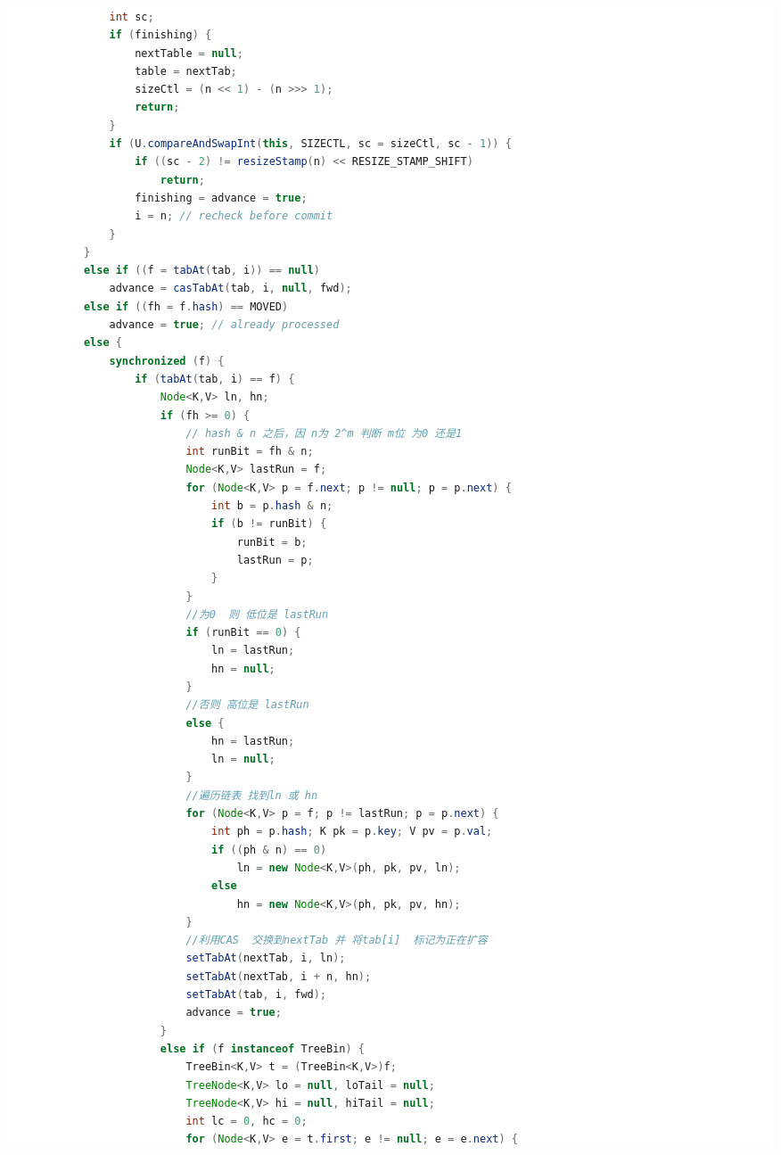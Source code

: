 ```java
                int sc;
                if (finishing) {
                    nextTable = null;
                    table = nextTab;
                    sizeCtl = (n << 1) - (n >>> 1);
                    return;
                }
                if (U.compareAndSwapInt(this, SIZECTL, sc = sizeCtl, sc - 1)) {
                    if ((sc - 2) != resizeStamp(n) << RESIZE_STAMP_SHIFT)
                        return;
                    finishing = advance = true;
                    i = n; // recheck before commit
                }
            }
            else if ((f = tabAt(tab, i)) == null)
                advance = casTabAt(tab, i, null, fwd);
            else if ((fh = f.hash) == MOVED)
                advance = true; // already processed
            else {
                synchronized (f) {
                    if (tabAt(tab, i) == f) {
                        Node<K,V> ln, hn;
                        if (fh >= 0) {
                        	// hash & n 之后，因 n为 2^m 判断 m位 为0 还是1 
                            int runBit = fh & n;
                            Node<K,V> lastRun = f;
                            for (Node<K,V> p = f.next; p != null; p = p.next) {
                                int b = p.hash & n;
                                if (b != runBit) {
                                    runBit = b;
                                    lastRun = p;
                                }
                            }
                            //为0  则 低位是 lastRun
                            if (runBit == 0) {
                                ln = lastRun;
                                hn = null;
                            }
                            //否则 高位是 lastRun
                            else {
                                hn = lastRun;
                                ln = null;
                            }
                            //遍历链表 找到ln 或 hn
                            for (Node<K,V> p = f; p != lastRun; p = p.next) {
                                int ph = p.hash; K pk = p.key; V pv = p.val;
                                if ((ph & n) == 0)
                                    ln = new Node<K,V>(ph, pk, pv, ln);
                                else
                                    hn = new Node<K,V>(ph, pk, pv, hn);
                            }
                            //利用CAS  交换到nextTab 并 将tab[i]  标记为正在扩容
                            setTabAt(nextTab, i, ln);
                            setTabAt(nextTab, i + n, hn);
                            setTabAt(tab, i, fwd);
                            advance = true;
                        }
                        else if (f instanceof TreeBin) {
                            TreeBin<K,V> t = (TreeBin<K,V>)f;
                            TreeNode<K,V> lo = null, loTail = null;
                            TreeNode<K,V> hi = null, hiTail = null;
                            int lc = 0, hc = 0;
                            for (Node<K,V> e = t.first; e != null; e = e.next) {
```